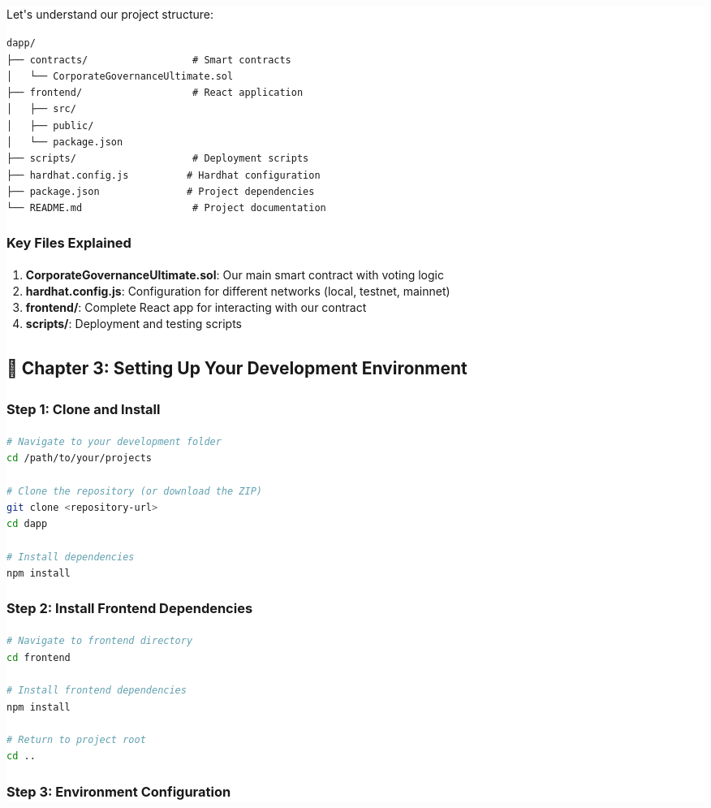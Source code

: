 Let's understand our project structure:

```
dapp/
├── contracts/                  # Smart contracts
│   └── CorporateGovernanceUltimate.sol
├── frontend/                   # React application
│   ├── src/
│   ├── public/
│   └── package.json
├── scripts/                    # Deployment scripts
├── hardhat.config.js          # Hardhat configuration
├── package.json               # Project dependencies
└── README.md                   # Project documentation
```

### Key Files Explained

1. **CorporateGovernanceUltimate.sol**: Our main smart contract with voting logic
2. **hardhat.config.js**: Configuration for different networks (local, testnet, mainnet)
3. **frontend/**: Complete React app for interacting with our contract
4. **scripts/**: Deployment and testing scripts

## 🔧 Chapter 3: Setting Up Your Development Environment

### Step 1: Clone and Install

```bash
# Navigate to your development folder
cd /path/to/your/projects

# Clone the repository (or download the ZIP)
git clone <repository-url>
cd dapp

# Install dependencies
npm install
```

### Step 2: Install Frontend Dependencies

```bash
# Navigate to frontend directory
cd frontend

# Install frontend dependencies
npm install

# Return to project root
cd ..
```

### Step 3: Environment Configuration
